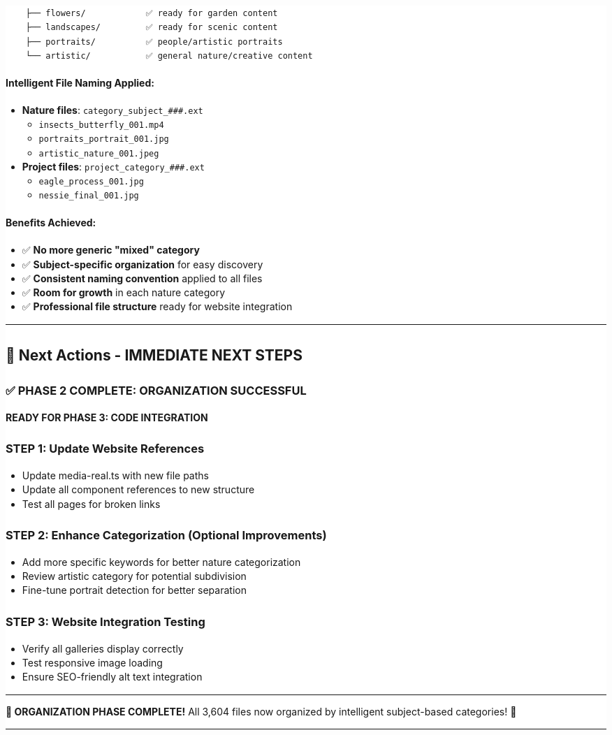 ```
    ├── flowers/            ✅ ready for garden content
    ├── landscapes/         ✅ ready for scenic content
    ├── portraits/          ✅ people/artistic portraits
    └── artistic/           ✅ general nature/creative content
```

#### **Intelligent File Naming Applied:**
- **Nature files**: `category_subject_###.ext`
  - `insects_butterfly_001.mp4`
  - `portraits_portrait_001.jpg`
  - `artistic_nature_001.jpeg`
- **Project files**: `project_category_###.ext`
  - `eagle_process_001.jpg`
  - `nessie_final_001.jpg`

#### **Benefits Achieved:**
- ✅ **No more generic "mixed" category**
- ✅ **Subject-specific organization** for easy discovery
- ✅ **Consistent naming convention** applied to all files
- ✅ **Room for growth** in each nature category
- ✅ **Professional file structure** ready for website integration

---

## 🎯 Next Actions - IMMEDIATE NEXT STEPS

### ✅ PHASE 2 COMPLETE: ORGANIZATION SUCCESSFUL

**READY FOR PHASE 3: CODE INTEGRATION**

### STEP 1: Update Website References
- Update media-real.ts with new file paths
- Update all component references to new structure
- Test all pages for broken links

### STEP 2: Enhance Categorization (Optional Improvements)
- Add more specific keywords for better nature categorization
- Review artistic category for potential subdivision
- Fine-tune portrait detection for better separation

### STEP 3: Website Integration Testing
- Verify all galleries display correctly
- Test responsive image loading
- Ensure SEO-friendly alt text integration

---

**🎉 ORGANIZATION PHASE COMPLETE!** 
All 3,604 files now organized by intelligent subject-based categories! 🚀

---
